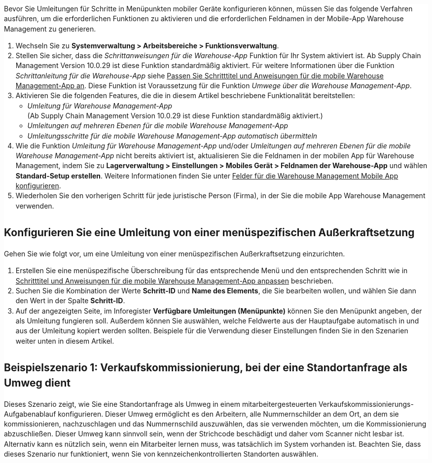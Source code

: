 Bevor Sie Umleitungen für Schritte in Menüpunkten mobiler Geräte konfigurieren können, müssen Sie das folgende Verfahren ausführen, um die erforderlichen Funktionen zu aktivieren und die erforderlichen Feldnamen in der Mobile-App Warehouse Management zu generieren.

1. Wechseln Sie zu **Systemverwaltung \> Arbeitsbereiche \> Funktionsverwaltung**.
1. Stellen Sie sicher, dass die *Schrittanweisungen für die Warehouse-App* Funktion für Ihr System aktiviert ist. Ab Supply Chain Management Version 10.0.29 ist diese Funktion standardmäßig aktiviert. Für weitere Informationen über die Funktion *Schrittanleitung für die Warehouse-App* siehe [Passen Sie Schritttitel und Anweisungen für die mobile Warehouse Management-App an](mobile-app-titles-instructions.md). Diese Funktion ist Voraussetzung für die Funktion *Umwege über die Warehouse Management-App*.
1. Aktivieren Sie die folgenden Features, die die in diesem Artikel beschriebene Funktionalität bereitstellen:
    - *Umleitung für Warehouse Management-App*<br>(Ab Supply Chain Management Version 10.0.29 ist diese Funktion standardmäßig aktiviert.)
    - *Umleitungen auf mehreren Ebenen für die mobile Warehouse Management-App*
    - *Umleitungsschritte für die mobile Warehouse Management-App automatisch übermitteln*
1. Wie die Funktion *Umleitung für Warehouse Management-App* und/oder *Umleitungen auf mehreren Ebenen für die mobile Warehouse Management-App* nicht bereits aktiviert ist, aktualisieren Sie die Feldnamen in der mobilen App für Warehouse Management, indem Sie zu **Lagerverwaltung \> Einstellungen \> Mobiles Gerät \> Feldnamen der Warehouse-App** und wählen **Standard-Setup erstellen**. Weitere Informationen finden Sie unter [Felder für die Warehouse Management Mobile App konfigurieren](configure-app-field-names-priorities-warehouse.md).
1. Wiederholen Sie den vorherigen Schritt für jede juristische Person (Firma), in der Sie die mobile App Warehouse Management verwenden.

## <a name="configure-a-detour-from-a-menu-specific-override"></a>Konfigurieren Sie eine Umleitung von einer menüspezifischen Außerkraftsetzung

Gehen Sie wie folgt vor, um eine Umleitung von einer menüspezifischen Außerkraftsetzung einzurichten.

1. Erstellen Sie eine menüspezifische Überschreibung für das entsprechende Menü und den entsprechenden Schritt wie in [Schritttitel und Anweisungen für die mobile Warehouse Management-App anpassen](mobile-app-titles-instructions.md) beschrieben.
1. Suchen Sie die Kombination der Werte **Schritt-ID** und **Name des Elements**, die Sie bearbeiten wollen, und wählen Sie dann den Wert in der Spalte **Schritt-ID**.
1. Auf der angezeigten Seite, im Inforegister **Verfügbare Umleitungen (Menüpunkte)** können Sie den Menüpunkt angeben, der als Umleitung fungieren soll. Außerdem können Sie auswählen, welche Feldwerte aus der Hauptaufgabe automatisch in und aus der Umleitung kopiert werden sollten. Beispiele für die Verwendung dieser Einstellungen finden Sie in den Szenarien weiter unten in diesem Artikel.

## <a name="sample-scenario-1-sales-picking-where-a-location-inquiry-acts-as-a-detour"></a><a name="scenario-1"></a>Beispielszenario 1: Verkaufskommissionierung, bei der eine Standortanfrage als Umweg dient

Dieses Szenario zeigt, wie Sie eine Standortanfrage als Umweg in einem mitarbeitergesteuerten Verkaufskommissionierungs-Aufgabenablauf konfigurieren. Dieser Umweg ermöglicht es den Arbeitern, alle Nummernschilder an dem Ort, an dem sie kommissionieren, nachzuschlagen und das Nummernschild auszuwählen, das sie verwenden möchten, um die Kommissionierung abzuschließen. Dieser Umweg kann sinnvoll sein, wenn der Strichcode beschädigt und daher vom Scanner nicht lesbar ist. Alternativ kann es nützlich sein, wenn ein Mitarbeiter lernen muss, was tatsächlich im System vorhanden ist. Beachten Sie, dass dieses Szenario nur funktioniert, wenn Sie von kennzeichenkontrollierten Standorten auswählen.
